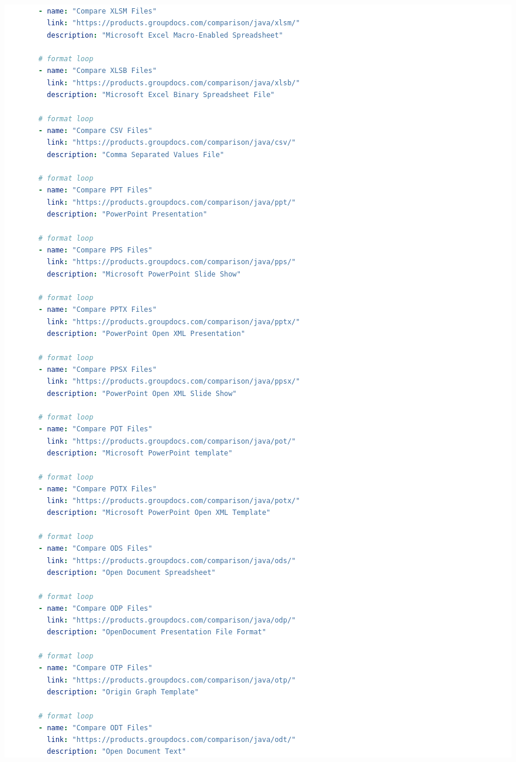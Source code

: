 ```yaml
        - name: "Compare XLSM Files"
          link: "https://products.groupdocs.com/comparison/java/xlsm/"
          description: "Microsoft Excel Macro-Enabled Spreadsheet"

        # format loop
        - name: "Compare XLSB Files"
          link: "https://products.groupdocs.com/comparison/java/xlsb/"
          description: "Microsoft Excel Binary Spreadsheet File"

        # format loop
        - name: "Compare CSV Files"
          link: "https://products.groupdocs.com/comparison/java/csv/"
          description: "Comma Separated Values File"

        # format loop
        - name: "Compare PPT Files"
          link: "https://products.groupdocs.com/comparison/java/ppt/"
          description: "PowerPoint Presentation"

        # format loop
        - name: "Compare PPS Files"
          link: "https://products.groupdocs.com/comparison/java/pps/"
          description: "Microsoft PowerPoint Slide Show"

        # format loop
        - name: "Compare PPTX Files"
          link: "https://products.groupdocs.com/comparison/java/pptx/"
          description: "PowerPoint Open XML Presentation"

        # format loop
        - name: "Compare PPSX Files"
          link: "https://products.groupdocs.com/comparison/java/ppsx/"
          description: "PowerPoint Open XML Slide Show"

        # format loop
        - name: "Compare POT Files"
          link: "https://products.groupdocs.com/comparison/java/pot/"
          description: "Microsoft PowerPoint template"

        # format loop
        - name: "Compare POTX Files"
          link: "https://products.groupdocs.com/comparison/java/potx/"
          description: "Microsoft PowerPoint Open XML Template"

        # format loop
        - name: "Compare ODS Files"
          link: "https://products.groupdocs.com/comparison/java/ods/"
          description: "Open Document Spreadsheet"

        # format loop
        - name: "Compare ODP Files"
          link: "https://products.groupdocs.com/comparison/java/odp/"
          description: "OpenDocument Presentation File Format"

        # format loop
        - name: "Compare OTP Files"
          link: "https://products.groupdocs.com/comparison/java/otp/"
          description: "Origin Graph Template"

        # format loop
        - name: "Compare ODT Files"
          link: "https://products.groupdocs.com/comparison/java/odt/"
          description: "Open Document Text"
```